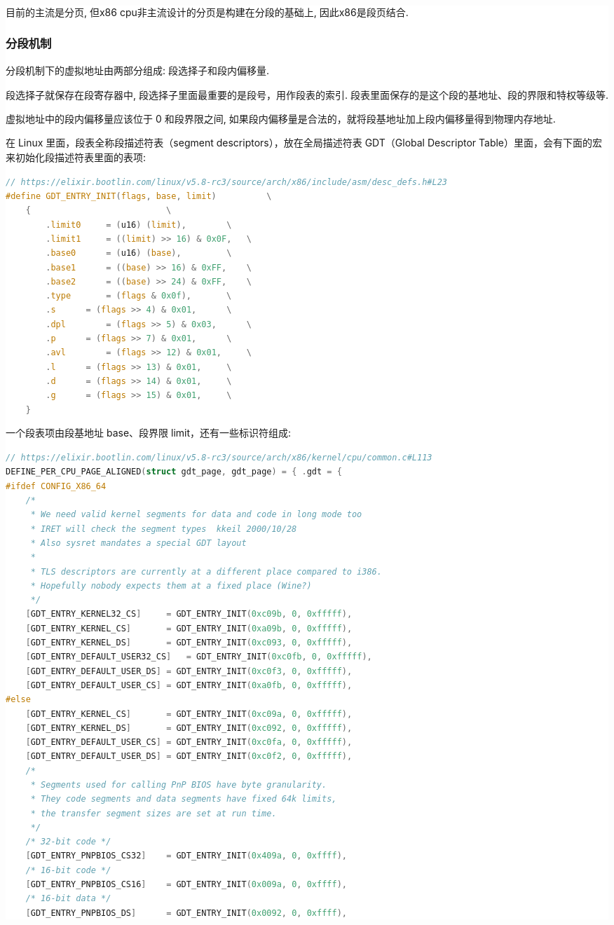 目前的主流是分页, 但x86 cpu非主流设计的分页是构建在分段的基础上, 因此x86是段页结合.

### 分段机制
分段机制下的虚拟地址由两部分组成: 段选择子和段内偏移量.

段选择子就保存在段寄存器中, 段选择子里面最重要的是段号，用作段表的索引. 段表里面保存的是这个段的基地址、段的界限和特权等级等.

虚拟地址中的段内偏移量应该位于 0 和段界限之间, 如果段内偏移量是合法的，就将段基地址加上段内偏移量得到物理内存地址.

在 Linux 里面，段表全称段描述符表（segment descriptors），放在全局描述符表 GDT（Global Descriptor Table）里面，会有下面的宏来初始化段描述符表里面的表项:
```c
// https://elixir.bootlin.com/linux/v5.8-rc3/source/arch/x86/include/asm/desc_defs.h#L23
#define GDT_ENTRY_INIT(flags, base, limit)			\
	{							\
		.limit0		= (u16) (limit),		\
		.limit1		= ((limit) >> 16) & 0x0F,	\
		.base0		= (u16) (base),			\
		.base1		= ((base) >> 16) & 0xFF,	\
		.base2		= ((base) >> 24) & 0xFF,	\
		.type		= (flags & 0x0f),		\
		.s		= (flags >> 4) & 0x01,		\
		.dpl		= (flags >> 5) & 0x03,		\
		.p		= (flags >> 7) & 0x01,		\
		.avl		= (flags >> 12) & 0x01,		\
		.l		= (flags >> 13) & 0x01,		\
		.d		= (flags >> 14) & 0x01,		\
		.g		= (flags >> 15) & 0x01,		\
	}
```

一个段表项由段基地址 base、段界限 limit，还有一些标识符组成:
```c
// https://elixir.bootlin.com/linux/v5.8-rc3/source/arch/x86/kernel/cpu/common.c#L113
DEFINE_PER_CPU_PAGE_ALIGNED(struct gdt_page, gdt_page) = { .gdt = {
#ifdef CONFIG_X86_64
	/*
	 * We need valid kernel segments for data and code in long mode too
	 * IRET will check the segment types  kkeil 2000/10/28
	 * Also sysret mandates a special GDT layout
	 *
	 * TLS descriptors are currently at a different place compared to i386.
	 * Hopefully nobody expects them at a fixed place (Wine?)
	 */
	[GDT_ENTRY_KERNEL32_CS]		= GDT_ENTRY_INIT(0xc09b, 0, 0xfffff),
	[GDT_ENTRY_KERNEL_CS]		= GDT_ENTRY_INIT(0xa09b, 0, 0xfffff),
	[GDT_ENTRY_KERNEL_DS]		= GDT_ENTRY_INIT(0xc093, 0, 0xfffff),
	[GDT_ENTRY_DEFAULT_USER32_CS]	= GDT_ENTRY_INIT(0xc0fb, 0, 0xfffff),
	[GDT_ENTRY_DEFAULT_USER_DS]	= GDT_ENTRY_INIT(0xc0f3, 0, 0xfffff),
	[GDT_ENTRY_DEFAULT_USER_CS]	= GDT_ENTRY_INIT(0xa0fb, 0, 0xfffff),
#else
	[GDT_ENTRY_KERNEL_CS]		= GDT_ENTRY_INIT(0xc09a, 0, 0xfffff),
	[GDT_ENTRY_KERNEL_DS]		= GDT_ENTRY_INIT(0xc092, 0, 0xfffff),
	[GDT_ENTRY_DEFAULT_USER_CS]	= GDT_ENTRY_INIT(0xc0fa, 0, 0xfffff),
	[GDT_ENTRY_DEFAULT_USER_DS]	= GDT_ENTRY_INIT(0xc0f2, 0, 0xfffff),
	/*
	 * Segments used for calling PnP BIOS have byte granularity.
	 * They code segments and data segments have fixed 64k limits,
	 * the transfer segment sizes are set at run time.
	 */
	/* 32-bit code */
	[GDT_ENTRY_PNPBIOS_CS32]	= GDT_ENTRY_INIT(0x409a, 0, 0xffff),
	/* 16-bit code */
	[GDT_ENTRY_PNPBIOS_CS16]	= GDT_ENTRY_INIT(0x009a, 0, 0xffff),
	/* 16-bit data */
	[GDT_ENTRY_PNPBIOS_DS]		= GDT_ENTRY_INIT(0x0092, 0, 0xffff),
```